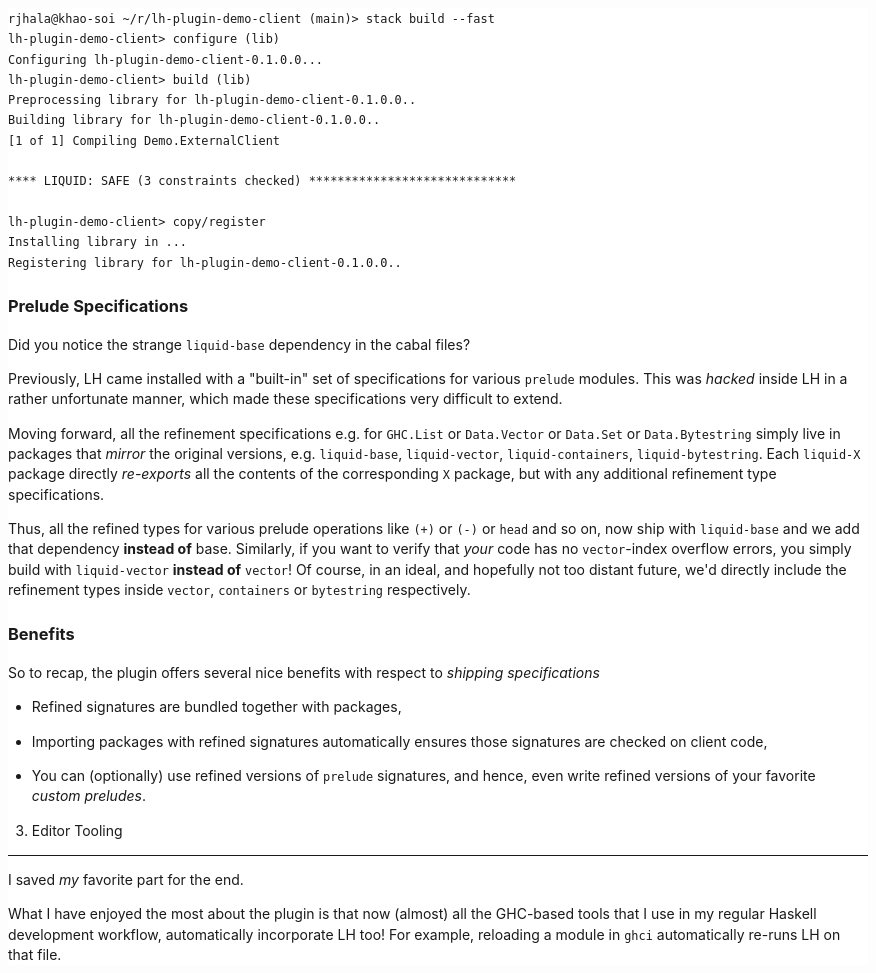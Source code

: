 ```
rjhala@khao-soi ~/r/lh-plugin-demo-client (main)> stack build --fast
lh-plugin-demo-client> configure (lib)
Configuring lh-plugin-demo-client-0.1.0.0...
lh-plugin-demo-client> build (lib)
Preprocessing library for lh-plugin-demo-client-0.1.0.0..
Building library for lh-plugin-demo-client-0.1.0.0..
[1 of 1] Compiling Demo.ExternalClient

**** LIQUID: SAFE (3 constraints checked) *****************************

lh-plugin-demo-client> copy/register
Installing library in ... 
Registering library for lh-plugin-demo-client-0.1.0.0..
```

### Prelude Specifications

Did you notice the strange `liquid-base` dependency in the cabal files? 

Previously, LH came installed with a "built-in" set of specifications for 
various `prelude` modules. This was _hacked_ inside LH in a rather unfortunate 
manner, which made these specifications very difficult to extend. 

Moving forward, all the refinement specifications e.g. for `GHC.List` or `Data.Vector` 
or `Data.Set` or `Data.Bytestring` simply live in packages that *mirror* the original 
versions, e.g. `liquid-base`,  `liquid-vector`, `liquid-containers`, `liquid-bytestring`.
Each `liquid-X` package directly _re-exports_ all the contents of the corresponding `X` 
package, but with any additional refinement type specifications. 

Thus, all the refined types for various prelude operations like `(+)` or `(-)` or `head` 
and so on, now ship with `liquid-base` and we add that dependency **instead of** base.
Similarly, if you want to verify that _your_ code has no `vector`-index overflow errors,
you simply build with `liquid-vector` **instead of** `vector`! Of course, in an ideal, 
and hopefully not too distant future, we'd directly include the refinement types inside 
`vector`, `containers` or `bytestring` respectively.

### Benefits

So to recap, the plugin offers several nice benefits with respect to *shipping specifications*

* Refined signatures are bundled together with packages,

* Importing packages with refined signatures automatically ensures those signatures are 
  checked on client code,
  
* You can (optionally) use refined versions of `prelude` signatures, and hence, even 
  write refined versions of your favorite *custom preludes*.

3. Editor Tooling
-----------------

I saved _my_ favorite part for the end.

What I have enjoyed the most about the plugin is that now (almost) all the GHC-based 
tools that I use in my regular Haskell development workflow, automatically incorporate 
LH too! For example, reloading a module in `ghci` automatically re-runs LH on that file.
